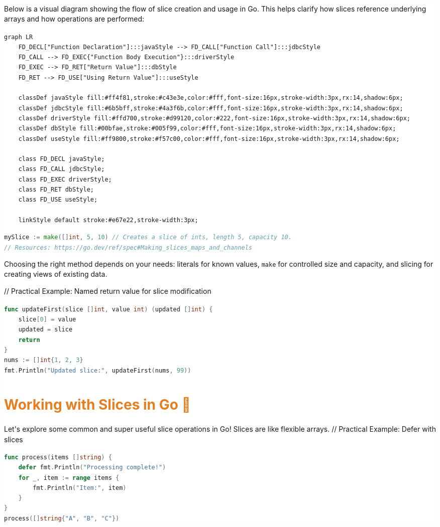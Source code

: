 Below is a visual diagram showing the flow of slice creation and usage in Go. This helps clarify how slices reference underlying arrays and how operations are performed:
```mermaid
graph LR
    FD_DECL["Function Declaration"]:::javaStyle --> FD_CALL["Function Call"]:::jdbcStyle
    FD_CALL --> FD_EXEC{"Function Body Execution"}:::driverStyle
    FD_EXEC --> FD_RET["Return Value"]:::dbStyle
    FD_RET --> FD_USE["Using Return Value"]:::useStyle

    classDef javaStyle fill:#ff4f81,stroke:#c43e3e,color:#fff,font-size:16px,stroke-width:3px,rx:14,shadow:6px;
    classDef jdbcStyle fill:#6b5bff,stroke:#4a3f6b,color:#fff,font-size:16px,stroke-width:3px,rx:14,shadow:6px;
    classDef driverStyle fill:#ffd700,stroke:#d99120,color:#222,font-size:16px,stroke-width:3px,rx:14,shadow:6px;
    classDef dbStyle fill:#00bfae,stroke:#005f99,color:#fff,font-size:16px,stroke-width:3px,rx:14,shadow:6px;
    classDef useStyle fill:#ff9800,stroke:#f57c00,color:#fff,font-size:16px,stroke-width:3px,rx:14,shadow:6px;

    class FD_DECL javaStyle;
    class FD_CALL jdbcStyle;
    class FD_EXEC driverStyle;
    class FD_RET dbStyle;
    class FD_USE useStyle;

    linkStyle default stroke:#e67e22,stroke-width:3px;
```
```go
mySlice := make([]int, 5, 10) // Creates a slice of ints, length 5, capacity 10.
// Resources: https://go.dev/ref/spec#Making_slices_maps_and_channels
```

Choosing the right method depends on your needs: literals for known values, `make` for controlled size and capacity, and slicing for creating views of existing data.

// Practical Example: Named return value for slice modification
```go
func updateFirst(slice []int, value int) (updated []int) {
    slice[0] = value
    updated = slice
    return
}
nums := []int{1, 2, 3}
fmt.Println("Updated slice:", updateFirst(nums, 99))
```

# <span style="color:#e67e22">Working with Slices in Go 🚀</span>

Let's explore some common and super useful slice operations in Go! Slices are like flexible arrays.
// Practical Example: Defer with slices
```go
func process(items []string) {
    defer fmt.Println("Processing complete!")
    for _, item := range items {
        fmt.Println("Item:", item)
    }
}
process([]string{"A", "B", "C"})
```
